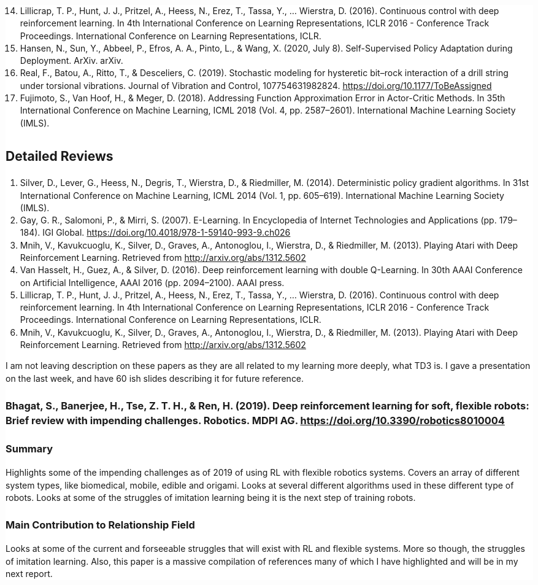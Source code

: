 14. Lillicrap, T. P., Hunt, J. J., Pritzel, A., Heess, N., Erez, T., Tassa, Y., … Wierstra, D. (2016). Continuous control with deep reinforcement learning. In 4th International Conference on Learning Representations, ICLR 2016 - Conference Track Proceedings. International Conference on Learning Representations, ICLR.
15. Hansen, N., Sun, Y., Abbeel, P., Efros, A. A., Pinto, L., & Wang, X. (2020, July 8). Self-Supervised Policy Adaptation during Deployment. ArXiv. arXiv.
16. Real, F., Batou, A., Ritto, T., & Desceliers, C. (2019). Stochastic modeling for hysteretic bit–rock interaction of a drill string under torsional vibrations. Journal of Vibration and Control, 107754631982824. https://doi.org/10.1177/ToBeAssigned
17. Fujimoto, S., Van Hoof, H., & Meger, D. (2018). Addressing Function Approximation Error in Actor-Critic Methods. In 35th International Conference on Machine Learning, ICML 2018 (Vol. 4, pp. 2587–2601). International Machine Learning Society (IMLS).

## Detailed Reviews

1. Silver, D., Lever, G., Heess, N., Degris, T., Wierstra, D., & Riedmiller, M. (2014). Deterministic policy gradient algorithms. In 31st International Conference on Machine Learning, ICML 2014 (Vol. 1, pp. 605–619). International Machine Learning Society (IMLS).
2. Gay, G. R., Salomoni, P., & Mirri, S. (2007). E-Learning. In Encyclopedia of Internet Technologies and Applications (pp. 179–184). IGI Global. https://doi.org/10.4018/978-1-59140-993-9.ch026
3. Mnih, V., Kavukcuoglu, K., Silver, D., Graves, A., Antonoglou, I., Wierstra, D., & Riedmiller, M. (2013). Playing Atari with Deep Reinforcement Learning. Retrieved from http://arxiv.org/abs/1312.5602
4. Van Hasselt, H., Guez, A., & Silver, D. (2016). Deep reinforcement learning with double Q-Learning. In 30th AAAI Conference on Artificial Intelligence, AAAI 2016 (pp. 2094–2100). AAAI press.
5. Lillicrap, T. P., Hunt, J. J., Pritzel, A., Heess, N., Erez, T., Tassa, Y., … Wierstra, D. (2016). Continuous control with deep reinforcement learning. In 4th International Conference on Learning Representations, ICLR 2016 - Conference Track Proceedings. International Conference on Learning Representations, ICLR.
6. Mnih, V., Kavukcuoglu, K., Silver, D., Graves, A., Antonoglou, I., Wierstra, D., & Riedmiller, M. (2013). Playing Atari with Deep Reinforcement Learning. Retrieved from http://arxiv.org/abs/1312.5602

I am not leaving description on these papers as they are all related to my learning more deeply, what TD3 is. I gave a presentation on the last week, and have 60 ish slides describing it for future reference.

### Bhagat, S., Banerjee, H., Tse, Z. T. H., & Ren, H. (2019). Deep reinforcement learning for soft, flexible robots: Brief review with impending challenges. Robotics. MDPI AG. https://doi.org/10.3390/robotics8010004

### Summary
Highlights some of the impending challenges as of 2019 of using RL with flexible robotics systems. Covers an array of different system types, like biomedical, mobile, edible and origami. Looks at several different algorithms used in these different type of robots. Looks at some of the struggles of imitation learning being it is the next step of training robots.

### Main Contribution to Relationship Field
Looks at some of the current and forseeable struggles that will exist with RL and flexible systems. More so though, the struggles of imitation learning. Also, this paper is a massive compilation of references many of which I have highlighted and will be in my next report.
